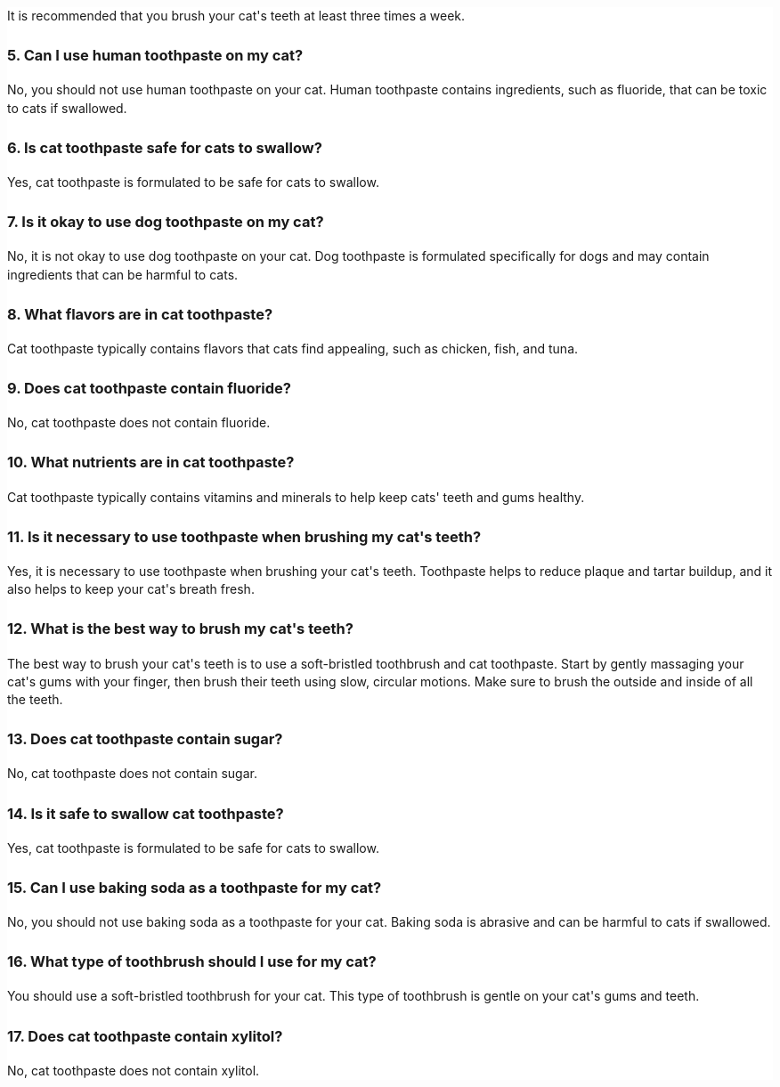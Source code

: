<p>It is recommended that you brush your cat's teeth at least three times a week.</p>

<h3>5. Can I use human toothpaste on my cat?</h3>

<p>No, you should not use human toothpaste on your cat. Human toothpaste contains ingredients, such as fluoride, that can be toxic to cats if swallowed.</p>

<h3>6. Is cat toothpaste safe for cats to swallow?</h3>

<p>Yes, cat toothpaste is formulated to be safe for cats to swallow.</p>

<h3>7. Is it okay to use dog toothpaste on my cat?</h3>

<p>No, it is not okay to use dog toothpaste on your cat. Dog toothpaste is formulated specifically for dogs and may contain ingredients that can be harmful to cats.</p>

<h3>8. What flavors are in cat toothpaste?</h3>

<p>Cat toothpaste typically contains flavors that cats find appealing, such as chicken, fish, and tuna.</p>

<h3>9. Does cat toothpaste contain fluoride?</h3>

<p>No, cat toothpaste does not contain fluoride.</p>

<h3>10. What nutrients are in cat toothpaste?</h3>

<p>Cat toothpaste typically contains vitamins and minerals to help keep cats' teeth and gums healthy.</p>

<h3>11. Is it necessary to use toothpaste when brushing my cat's teeth?</h3>

<p>Yes, it is necessary to use toothpaste when brushing your cat's teeth. Toothpaste helps to reduce plaque and tartar buildup, and it also helps to keep your cat's breath fresh.</p>

<h3>12. What is the best way to brush my cat's teeth?</h3>

<p>The best way to brush your cat's teeth is to use a soft-bristled toothbrush and cat toothpaste. Start by gently massaging your cat's gums with your finger, then brush their teeth using slow, circular motions. Make sure to brush the outside and inside of all the teeth.</p>

<h3>13. Does cat toothpaste contain sugar?</h3>

<p>No, cat toothpaste does not contain sugar.</p>

<h3>14. Is it safe to swallow cat toothpaste?</h3>

<p>Yes, cat toothpaste is formulated to be safe for cats to swallow.</p>

<h3>15. Can I use baking soda as a toothpaste for my cat?</h3>

<p>No, you should not use baking soda as a toothpaste for your cat. Baking soda is abrasive and can be harmful to cats if swallowed.</p>

<h3>16. What type of toothbrush should I use for my cat?</h3>

<p>You should use a soft-bristled toothbrush for your cat. This type of toothbrush is gentle on your cat's gums and teeth.</p>

<h3>17. Does cat toothpaste contain xylitol?</h3>

<p>No, cat toothpaste does not contain xylitol.</p>
